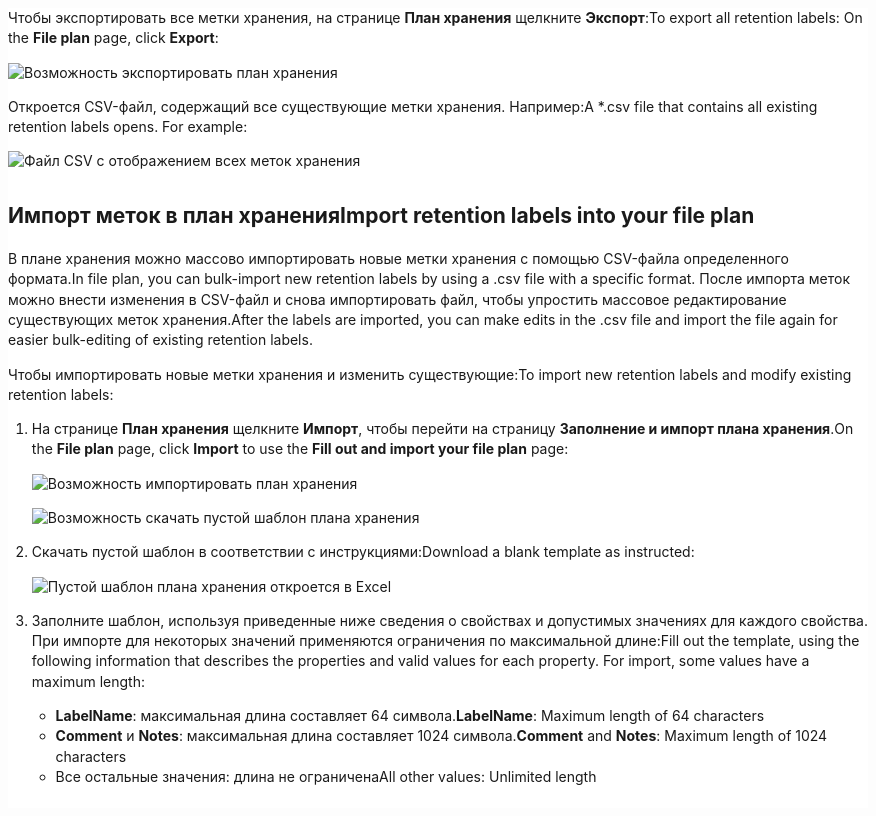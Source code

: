 <span data-ttu-id="1d1f4-166">Чтобы экспортировать все метки хранения, на странице **План хранения** щелкните **Экспорт**:</span><span class="sxs-lookup"><span data-stu-id="1d1f4-166">To export all retention labels: On the **File plan** page, click **Export**:</span></span>

![Возможность экспортировать план хранения](../media/compliance-file-plan-export-labels.png)

<span data-ttu-id="1d1f4-p107">Откроется CSV-файл, содержащий все существующие метки хранения. Например:</span><span class="sxs-lookup"><span data-stu-id="1d1f4-p107">A \*.csv file that contains all existing retention labels opens. For example:</span></span>

![Файл CSV с отображением всех меток хранения](../media/file-plan-csv-file.png)

## <a name="import-retention-labels-into-your-file-plan"></a><span data-ttu-id="1d1f4-171">Импорт меток в план хранения</span><span class="sxs-lookup"><span data-stu-id="1d1f4-171">Import retention labels into your file plan</span></span>

<span data-ttu-id="1d1f4-172">В плане хранения можно массово импортировать новые метки хранения с помощью CSV-файла определенного формата.</span><span class="sxs-lookup"><span data-stu-id="1d1f4-172">In file plan, you can bulk-import new retention labels by using a .csv file with a specific format.</span></span> <span data-ttu-id="1d1f4-173">После импорта меток можно внести изменения в CSV-файл и снова импортировать файл, чтобы упростить массовое редактирование существующих меток хранения.</span><span class="sxs-lookup"><span data-stu-id="1d1f4-173">After the labels are imported, you can make edits in the .csv file and import the file again for easier bulk-editing of existing retention labels.</span></span>

<span data-ttu-id="1d1f4-174">Чтобы импортировать новые метки хранения и изменить существующие:</span><span class="sxs-lookup"><span data-stu-id="1d1f4-174">To import new retention labels and modify existing retention labels:</span></span> 

1. <span data-ttu-id="1d1f4-175">На странице **План хранения** щелкните **Импорт**, чтобы перейти на страницу **Заполнение и импорт плана хранения**.</span><span class="sxs-lookup"><span data-stu-id="1d1f4-175">On the **File plan** page, click **Import** to use the **Fill out and import your file plan** page:</span></span>

   ![Возможность импортировать план хранения](../media/compliance-file-plan-import-labels.png)

   ![Возможность скачать пустой шаблон плана хранения](../media/file-plan-blank-template-option.png)

2. <span data-ttu-id="1d1f4-178">Скачать пустой шаблон в соответствии с инструкциями:</span><span class="sxs-lookup"><span data-stu-id="1d1f4-178">Download a blank template as instructed:</span></span>

   ![Пустой шаблон плана хранения откроется в Excel](../media/file-plan-blank-template.png)

3. <span data-ttu-id="1d1f4-p109">Заполните шаблон, используя приведенные ниже сведения о свойствах и допустимых значениях для каждого свойства. При импорте для некоторых значений применяются ограничения по максимальной длине:</span><span class="sxs-lookup"><span data-stu-id="1d1f4-p109">Fill out the template, using the following information that describes the properties and valid values for each property. For import, some values have a maximum length:</span></span>
    
    - <span data-ttu-id="1d1f4-182">**LabelName**: максимальная длина составляет 64 символа.</span><span class="sxs-lookup"><span data-stu-id="1d1f4-182">**LabelName**: Maximum length of 64 characters</span></span>
    - <span data-ttu-id="1d1f4-183">**Comment** и **Notes**: максимальная длина составляет 1024 символа.</span><span class="sxs-lookup"><span data-stu-id="1d1f4-183">**Comment** and **Notes**: Maximum length of 1024 characters</span></span>
    - <span data-ttu-id="1d1f4-184">Все остальные значения: длина не ограничена</span><span class="sxs-lookup"><span data-stu-id="1d1f4-184">All other values: Unlimited length</span></span>
    <br/>
    